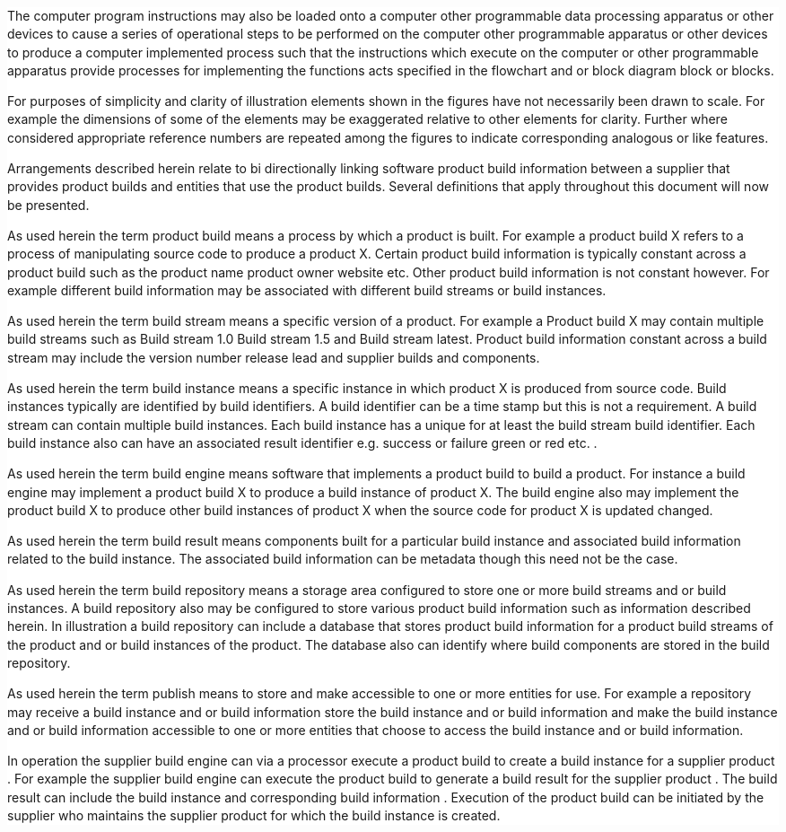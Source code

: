 The computer program instructions may also be loaded onto a computer other programmable data processing apparatus or other devices to cause a series of operational steps to be performed on the computer other programmable apparatus or other devices to produce a computer implemented process such that the instructions which execute on the computer or other programmable apparatus provide processes for implementing the functions acts specified in the flowchart and or block diagram block or blocks.

For purposes of simplicity and clarity of illustration elements shown in the figures have not necessarily been drawn to scale. For example the dimensions of some of the elements may be exaggerated relative to other elements for clarity. Further where considered appropriate reference numbers are repeated among the figures to indicate corresponding analogous or like features.

Arrangements described herein relate to bi directionally linking software product build information between a supplier that provides product builds and entities that use the product builds. Several definitions that apply throughout this document will now be presented.

As used herein the term product build means a process by which a product is built. For example a product build X refers to a process of manipulating source code to produce a product X. Certain product build information is typically constant across a product build such as the product name product owner website etc. Other product build information is not constant however. For example different build information may be associated with different build streams or build instances.

As used herein the term build stream means a specific version of a product. For example a Product build X may contain multiple build streams such as Build stream 1.0 Build stream 1.5 and Build stream latest. Product build information constant across a build stream may include the version number release lead and supplier builds and components.

As used herein the term build instance means a specific instance in which product X is produced from source code. Build instances typically are identified by build identifiers. A build identifier can be a time stamp but this is not a requirement. A build stream can contain multiple build instances. Each build instance has a unique for at least the build stream build identifier. Each build instance also can have an associated result identifier e.g. success or failure green or red etc. .

As used herein the term build engine means software that implements a product build to build a product. For instance a build engine may implement a product build X to produce a build instance of product X. The build engine also may implement the product build X to produce other build instances of product X when the source code for product X is updated changed.

As used herein the term build result means components built for a particular build instance and associated build information related to the build instance. The associated build information can be metadata though this need not be the case.

As used herein the term build repository means a storage area configured to store one or more build streams and or build instances. A build repository also may be configured to store various product build information such as information described herein. In illustration a build repository can include a database that stores product build information for a product build streams of the product and or build instances of the product. The database also can identify where build components are stored in the build repository.

As used herein the term publish means to store and make accessible to one or more entities for use. For example a repository may receive a build instance and or build information store the build instance and or build information and make the build instance and or build information accessible to one or more entities that choose to access the build instance and or build information.

In operation the supplier build engine can via a processor execute a product build to create a build instance for a supplier product . For example the supplier build engine can execute the product build to generate a build result for the supplier product . The build result can include the build instance and corresponding build information . Execution of the product build can be initiated by the supplier who maintains the supplier product for which the build instance is created.
